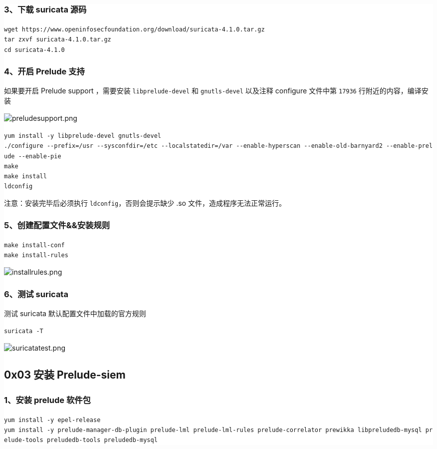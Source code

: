 ### 3、下载 suricata 源码

```
wget https://www.openinfosecfoundation.org/download/suricata-4.1.0.tar.gz
tar zxvf suricata-4.1.0.tar.gz
cd suricata-4.1.0
```

### 4、开启 Prelude 支持

如果要开启 Prelude support ，需要安装 `libprelude-devel` 和 `gnutls-devel` 以及注释 configure 文件中第 `17936` 行附近的内容，编译安装

![preludesupport.png](https://lyxw.github.io/images/suricata/preludesupport.png)

```
yum install -y libprelude-devel gnutls-devel
./configure --prefix=/usr --sysconfdir=/etc --localstatedir=/var --enable-hyperscan --enable-old-barnyard2 --enable-prelude --enable-pie
make
make install
ldconfig
```

注意：安装完毕后必须执行 `ldconfig`，否则会提示缺少 .so 文件，造成程序无法正常运行。

### 5、创建配置文件&&安装规则

```
make install-conf
make install-rules
```

![installrules.png](https://lyxw.github.io/images/suricata/installrules.png)

### 6、测试 suricata

测试 suricata 默认配置文件中加载的官方规则

```
suricata -T
```

![suricatatest.png](https://lyxw.github.io/images/suricata/suricatatest.png)

## 0x03 安装 Prelude-siem

### 1、安装 prelude 软件包

```
yum install -y epel-release
yum install -y prelude-manager-db-plugin prelude-lml prelude-lml-rules prelude-correlator prewikka libpreludedb-mysql prelude-tools preludedb-tools preludedb-mysql
```
